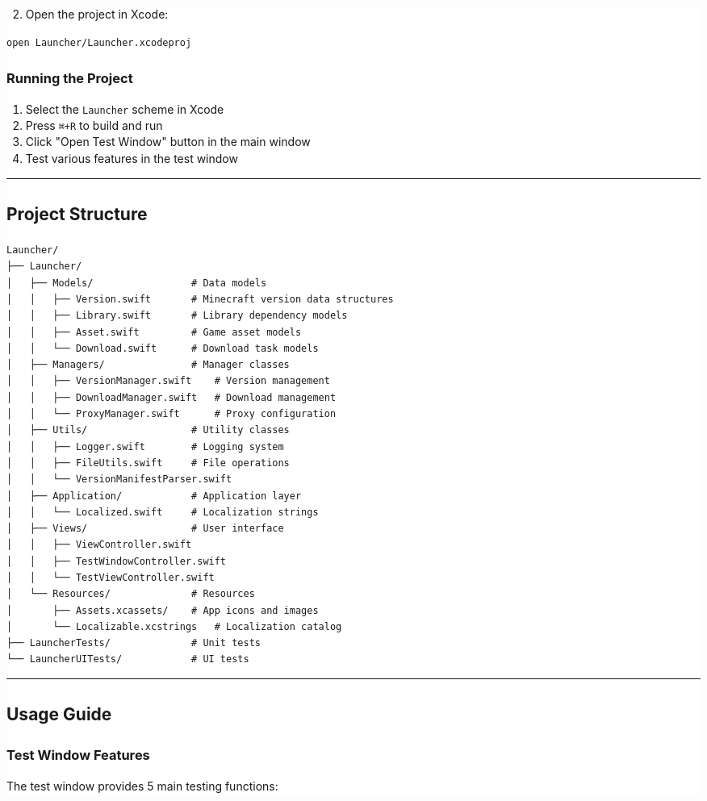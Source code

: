 2. Open the project in Xcode:
```bash
open Launcher/Launcher.xcodeproj
```

### Running the Project

1. Select the `Launcher` scheme in Xcode
2. Press `⌘+R` to build and run
3. Click "Open Test Window" button in the main window
4. Test various features in the test window

---

## Project Structure

```
Launcher/
├── Launcher/
│   ├── Models/                 # Data models
│   │   ├── Version.swift       # Minecraft version data structures
│   │   ├── Library.swift       # Library dependency models
│   │   ├── Asset.swift         # Game asset models
│   │   └── Download.swift      # Download task models
│   ├── Managers/               # Manager classes
│   │   ├── VersionManager.swift    # Version management
│   │   ├── DownloadManager.swift   # Download management
│   │   └── ProxyManager.swift      # Proxy configuration
│   ├── Utils/                  # Utility classes
│   │   ├── Logger.swift        # Logging system
│   │   ├── FileUtils.swift     # File operations
│   │   └── VersionManifestParser.swift
│   ├── Application/            # Application layer
│   │   └── Localized.swift     # Localization strings
│   ├── Views/                  # User interface
│   │   ├── ViewController.swift
│   │   ├── TestWindowController.swift
│   │   └── TestViewController.swift
│   └── Resources/              # Resources
│       ├── Assets.xcassets/    # App icons and images
│       └── Localizable.xcstrings   # Localization catalog
├── LauncherTests/              # Unit tests
└── LauncherUITests/            # UI tests
```

---

## Usage Guide

### Test Window Features

The test window provides 5 main testing functions:
